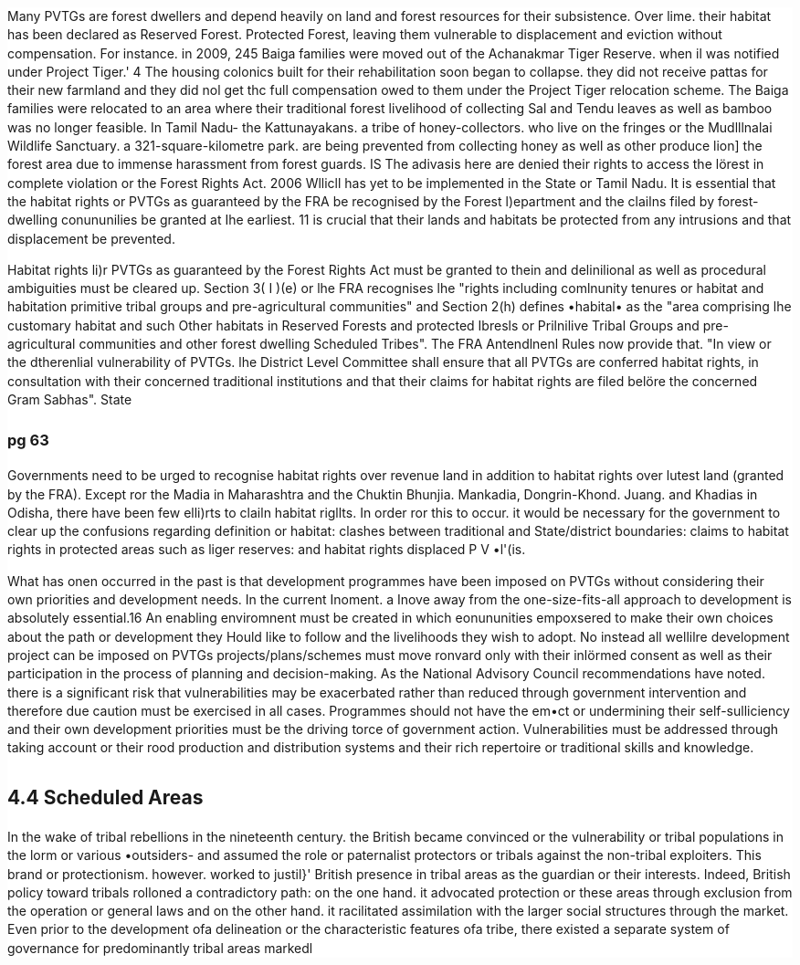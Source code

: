 Many PVTGs are forest dwellers and depend heavily on land and forest resources for their subsistence. Over lime. their habitat has been declared as Reserved Forest. Protected Forest, leaving them vulnerable to displacement and eviction without compensation. For instance. in 2009, 245 Baiga families were moved out of the Achanakmar Tiger Reserve. when il was notified under Project Tiger.' 4 The housing colonics built for their rehabilitation soon began to collapse. they did not receive pattas for their new farmland and they did nol get thc full compensation owed to them under the Project Tiger relocation scheme. The Baiga families were relocated to an area where their traditional forest livelihood of collecting Sal and Tendu leaves as well as bamboo was no longer feasible. In Tamil Nadu- the Kattunayakans. a tribe of honey-collectors. who live on the fringes or the Mudlllnalai Wildlife Sanctuary. a 321-square-kilometre park. are being prevented from collecting honey as well as other produce lion] the forest area due to immense harassment from forest guards. IS The adivasis here are denied their rights to access the lörest in complete violation or the Forest Rights Act. 2006 Wllicll has yet to be implemented in the State or Tamil Nadu. It is essential that the habitat rights or PVTGs as guaranteed by the FRA be recognised by the Forest l)epartment and the clailns filed by forest-dwelling []()conununilies be granted at Ihe earliest. 11 is crucial that their lands and habitats be protected from any intrusions and that displacement be prevented.

Habitat rights li)r PVTGs as guaranteed by the Forest Rights Act must be granted to thein and delinilional as well as procedural ambiguities must be cleared up. Section 3( I )(e) or lhe FRA recognises lhe "rights including comlnunity tenures or habitat and habitation primitive tribal groups and pre-agricultural communities" and Section 2(h) defines •habital• as the "area comprising lhe customary habitat and such Other habitats in Reserved Forests and protected Ibresls or Prilnilive Tribal Groups and pre- agricultural communities and other forest dwelling Scheduled Tribes". The FRA Antendlnenl Rules now provide that. "In view or the dtherenlial vulnerability of PVTGs. lhe District Level Committee shall ensure that all PVTGs are conferred habitat rights, in consultation with their concerned traditional institutions and that their claims for habitat rights are filed belöre the concerned Gram Sabhas". State

### pg 63
Governments need to be urged to recognise habitat rights over revenue land in addition to habitat rights over lutest land (granted by the FRA). Except ror the Madia in Maharashtra and the Chuktin Bhunjia. Mankadia, Dongrin-Khond. Juang. and Khadias in Odisha, there have been few elli)rts to clailn habitat rigllts. In order ror this to occur. it would be necessary for the government to clear up the confusions regarding definition or habitat: clashes between traditional and State/district boundaries: claims to habitat rights in protected areas such as liger reserves: and habitat rights displaced P V •l'(is.

What has onen occurred in the past is that development programmes have been imposed on PVTGs without considering their own priorities and development needs. In the current Inoment. a Inove away from the one-size-fits-all approach to development is absolutely essential.16 An enabling enviromnent must be created in which eonununities empoxsered to make their own choices about the path or development they Hould like to follow and the livelihoods they wish to adopt. No instead all wellilre development project can be imposed on PVTGs projects/plans/schemes must move ronvard only with their inlörmed consent as well as their participation in the process of planning and decision-making. As the National Advisory Council recommendations have noted. there is a significant risk that vulnerabilities may be exacerbated rather than reduced through government intervention and therefore due caution must be exercised in all cases. Programmes should not have the em•ct or undermining their self-sulliciency and their own development priorities must be the driving torce of government action. Vulnerabilities must be addressed through taking account or their rood production and distribution systems and their rich repertoire or traditional skills and knowledge.

## 4.4 Scheduled Areas
In the wake of tribal rebellions in the nineteenth century. the British became convinced or the vulnerability or tribal populations in the lorm or various •outsiders- and assumed the role or paternalist protectors or tribals against the non-tribal exploiters. This brand or protectionism. however. worked to justil}' British presence in tribal areas as the guardian or their interests. Indeed, British policy toward tribals rolloned a contradictory path: on the one hand. it advocated protection or these areas through exclusion from the operation or general laws and on the other hand. it racilitated assimilation with the larger social structures through the market. Even prior to the development ofa delineation or the characteristic features ofa tribe, there existed a separate system of governance for predominantly tribal areas markedl
